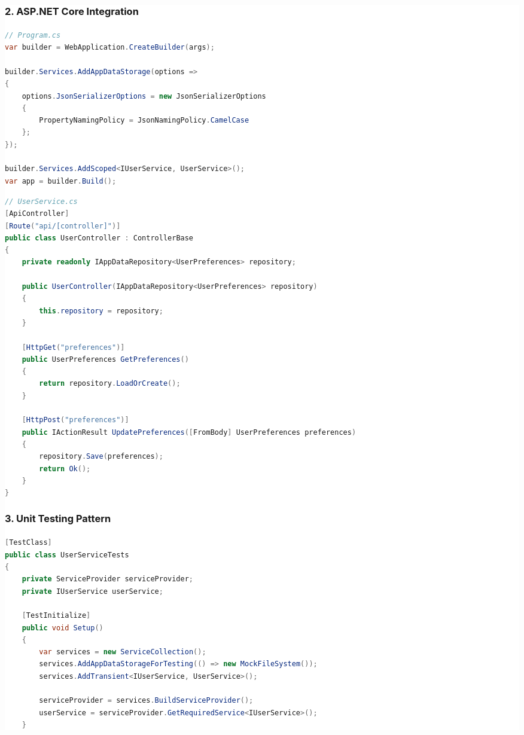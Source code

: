 ### 2. ASP.NET Core Integration

```csharp
// Program.cs
var builder = WebApplication.CreateBuilder(args);

builder.Services.AddAppDataStorage(options =>
{
    options.JsonSerializerOptions = new JsonSerializerOptions
    {
        PropertyNamingPolicy = JsonNamingPolicy.CamelCase
    };
});

builder.Services.AddScoped<IUserService, UserService>();
var app = builder.Build();
```

```csharp
// UserService.cs
[ApiController]
[Route("api/[controller]")]
public class UserController : ControllerBase
{
    private readonly IAppDataRepository<UserPreferences> repository;
    
    public UserController(IAppDataRepository<UserPreferences> repository)
    {
        this.repository = repository;
    }
    
    [HttpGet("preferences")]
    public UserPreferences GetPreferences()
    {
        return repository.LoadOrCreate();
    }
    
    [HttpPost("preferences")]
    public IActionResult UpdatePreferences([FromBody] UserPreferences preferences)
    {
        repository.Save(preferences);
        return Ok();
    }
}
```

### 3. Unit Testing Pattern

```csharp
[TestClass]
public class UserServiceTests
{
    private ServiceProvider serviceProvider;
    private IUserService userService;
    
    [TestInitialize]
    public void Setup()
    {
        var services = new ServiceCollection();
        services.AddAppDataStorageForTesting(() => new MockFileSystem());
        services.AddTransient<IUserService, UserService>();
        
        serviceProvider = services.BuildServiceProvider();
        userService = serviceProvider.GetRequiredService<IUserService>();
    }
```